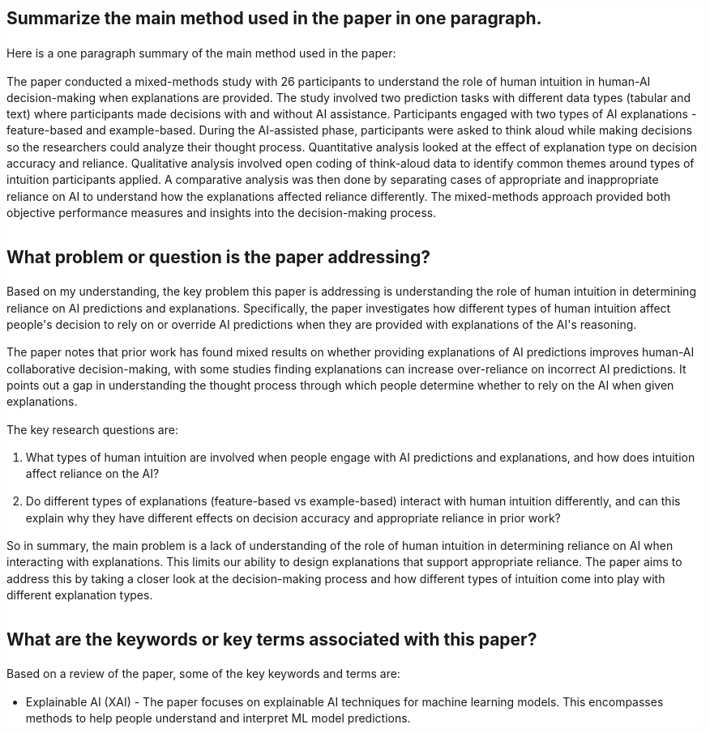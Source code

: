 
## Summarize the main method used in the paper in one paragraph.

 Here is a one paragraph summary of the main method used in the paper:

The paper conducted a mixed-methods study with 26 participants to understand the role of human intuition in human-AI decision-making when explanations are provided. The study involved two prediction tasks with different data types (tabular and text) where participants made decisions with and without AI assistance. Participants engaged with two types of AI explanations - feature-based and example-based. During the AI-assisted phase, participants were asked to think aloud while making decisions so the researchers could analyze their thought process. Quantitative analysis looked at the effect of explanation type on decision accuracy and reliance. Qualitative analysis involved open coding of think-aloud data to identify common themes around types of intuition participants applied. A comparative analysis was then done by separating cases of appropriate and inappropriate reliance on AI to understand how the explanations affected reliance differently. The mixed-methods approach provided both objective performance measures and insights into the decision-making process.


## What problem or question is the paper addressing?

 Based on my understanding, the key problem this paper is addressing is understanding the role of human intuition in determining reliance on AI predictions and explanations. Specifically, the paper investigates how different types of human intuition affect people's decision to rely on or override AI predictions when they are provided with explanations of the AI's reasoning. 

The paper notes that prior work has found mixed results on whether providing explanations of AI predictions improves human-AI collaborative decision-making, with some studies finding explanations can increase over-reliance on incorrect AI predictions. It points out a gap in understanding the thought process through which people determine whether to rely on the AI when given explanations. 

The key research questions are:

1) What types of human intuition are involved when people engage with AI predictions and explanations, and how does intuition affect reliance on the AI?

2) Do different types of explanations (feature-based vs example-based) interact with human intuition differently, and can this explain why they have different effects on decision accuracy and appropriate reliance in prior work?

So in summary, the main problem is a lack of understanding of the role of human intuition in determining reliance on AI when interacting with explanations. This limits our ability to design explanations that support appropriate reliance. The paper aims to address this by taking a closer look at the decision-making process and how different types of intuition come into play with different explanation types.


## What are the keywords or key terms associated with this paper?

 Based on a review of the paper, some of the key keywords and terms are:

- Explainable AI (XAI) - The paper focuses on explainable AI techniques for machine learning models. This encompasses methods to help people understand and interpret ML model predictions.
